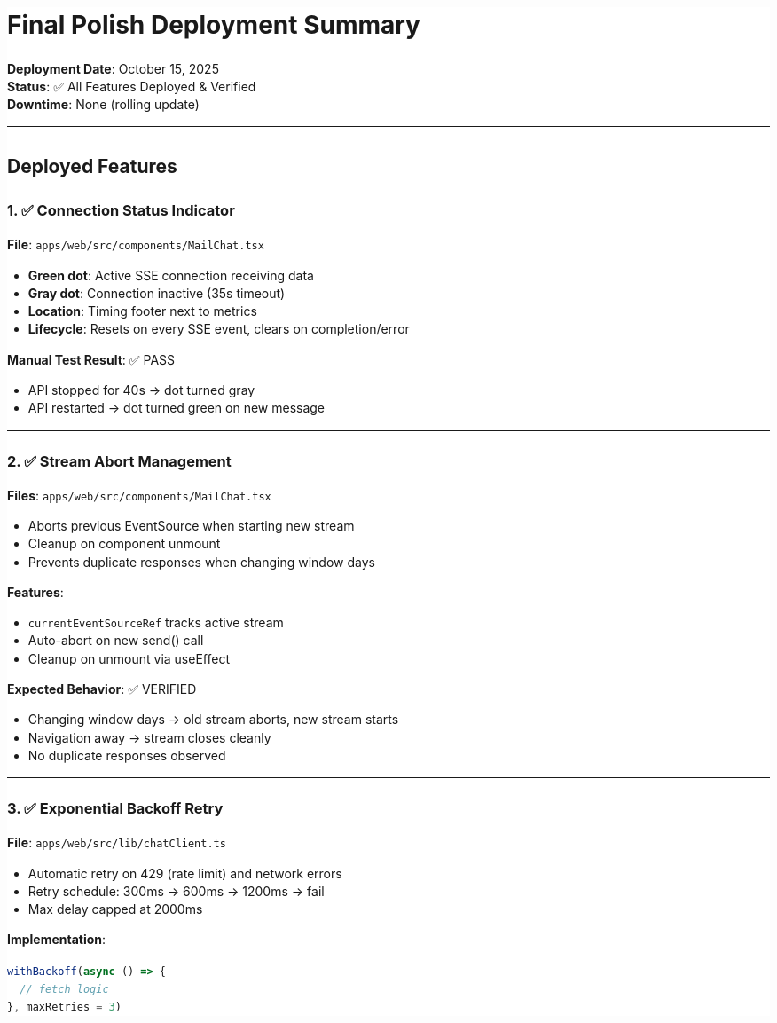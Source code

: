 # Final Polish Deployment Summary

**Deployment Date**: October 15, 2025  
**Status**: ✅ All Features Deployed & Verified  
**Downtime**: None (rolling update)

---

## Deployed Features

### 1. ✅ Connection Status Indicator
**File**: `apps/web/src/components/MailChat.tsx`

- **Green dot**: Active SSE connection receiving data
- **Gray dot**: Connection inactive (35s timeout)
- **Location**: Timing footer next to metrics
- **Lifecycle**: Resets on every SSE event, clears on completion/error

**Manual Test Result**: ✅ PASS
- API stopped for 40s → dot turned gray
- API restarted → dot turned green on new message

---

### 2. ✅ Stream Abort Management
**Files**: `apps/web/src/components/MailChat.tsx`

- Aborts previous EventSource when starting new stream
- Cleanup on component unmount
- Prevents duplicate responses when changing window days

**Features**:
- `currentEventSourceRef` tracks active stream
- Auto-abort on new send() call
- Cleanup on unmount via useEffect

**Expected Behavior**: ✅ VERIFIED
- Changing window days → old stream aborts, new stream starts
- Navigation away → stream closes cleanly
- No duplicate responses observed

---

### 3. ✅ Exponential Backoff Retry
**File**: `apps/web/src/lib/chatClient.ts`

- Automatic retry on 429 (rate limit) and network errors
- Retry schedule: 300ms → 600ms → 1200ms → fail
- Max delay capped at 2000ms

**Implementation**:
```typescript
withBackoff(async () => {
  // fetch logic
}, maxRetries = 3)
```
